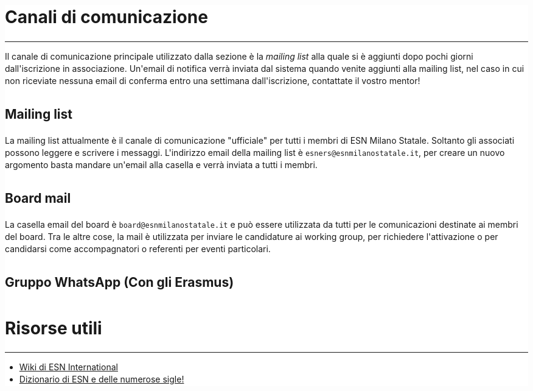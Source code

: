 # Canali di comunicazione
* * *
Il canale di comunicazione principale utilizzato dalla sezione è la _mailing list_ alla quale si è aggiunti dopo pochi giorni dall'iscrizione in associazione. Un'email di notifica verrà inviata dal sistema quando venite aggiunti alla mailing list, nel caso in cui non riceviate nessuna email di conferma entro una settimana dall'iscrizione, contattate il vostro mentor!

## Mailing list
La mailing list attualmente è il canale di comunicazione "ufficiale" per tutti i membri di ESN Milano Statale. Soltanto gli associati possono leggere e scrivere i messaggi. L'indirizzo email della mailing list è `esners@esnmilanostatale.it`, per creare un nuovo argomento basta mandare un'email alla casella e verrà inviata a tutti i membri.

## Board mail
La casella email del board è `board@esnmilanostatale.it` e può essere utilizzata da tutti per le comunicazioni destinate ai membri del board.
Tra le altre cose, la mail è utilizzata per inviare le candidature ai working group, per richiedere l'attivazione o per candidarsi come accompagnatori o referenti per eventi particolari.

## Gruppo WhatsApp (Con gli Erasmus)

# Risorse utili

* * *
- [Wiki di ESN International](https://wiki.esn.org/)
- [Dizionario di ESN e delle numerose sigle!](https://dictionary.esn.org/)
